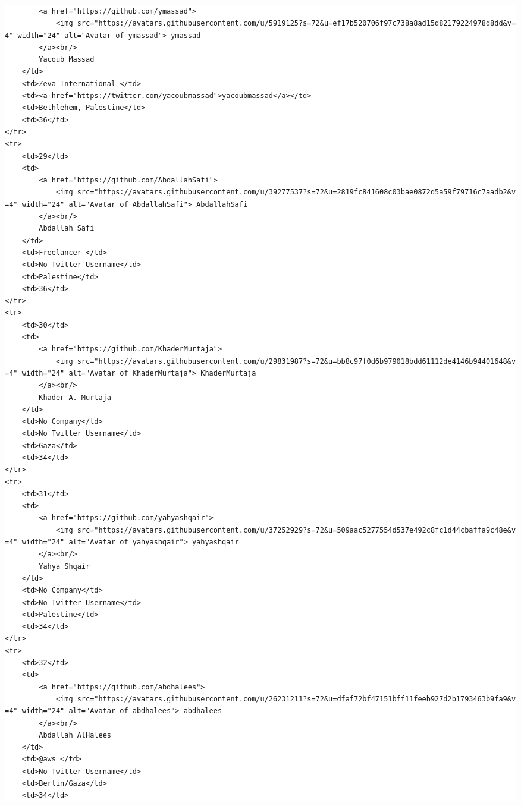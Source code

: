 			<a href="https://github.com/ymassad">
				<img src="https://avatars.githubusercontent.com/u/5919125?s=72&u=ef17b520706f97c738a8ad15d82179224978d8dd&v=4" width="24" alt="Avatar of ymassad"> ymassad
			</a><br/>
			Yacoub Massad
		</td>
		<td>Zeva International </td>
		<td><a href="https://twitter.com/yacoubmassad">yacoubmassad</a></td>
		<td>Bethlehem, Palestine</td>
		<td>36</td>
	</tr>
	<tr>
		<td>29</td>
		<td>
			<a href="https://github.com/AbdallahSafi">
				<img src="https://avatars.githubusercontent.com/u/39277537?s=72&u=2819fc841608c03bae0872d5a59f79716c7aadb2&v=4" width="24" alt="Avatar of AbdallahSafi"> AbdallahSafi
			</a><br/>
			Abdallah Safi
		</td>
		<td>Freelancer </td>
		<td>No Twitter Username</td>
		<td>Palestine</td>
		<td>36</td>
	</tr>
	<tr>
		<td>30</td>
		<td>
			<a href="https://github.com/KhaderMurtaja">
				<img src="https://avatars.githubusercontent.com/u/29831987?s=72&u=bb8c97f0d6b979018bdd61112de4146b94401648&v=4" width="24" alt="Avatar of KhaderMurtaja"> KhaderMurtaja
			</a><br/>
			Khader A. Murtaja
		</td>
		<td>No Company</td>
		<td>No Twitter Username</td>
		<td>Gaza</td>
		<td>34</td>
	</tr>
	<tr>
		<td>31</td>
		<td>
			<a href="https://github.com/yahyashqair">
				<img src="https://avatars.githubusercontent.com/u/37252929?s=72&u=509aac5277554d537e492c8fc1d44cbaffa9c48e&v=4" width="24" alt="Avatar of yahyashqair"> yahyashqair
			</a><br/>
			Yahya Shqair
		</td>
		<td>No Company</td>
		<td>No Twitter Username</td>
		<td>Palestine</td>
		<td>34</td>
	</tr>
	<tr>
		<td>32</td>
		<td>
			<a href="https://github.com/abdhalees">
				<img src="https://avatars.githubusercontent.com/u/26231211?s=72&u=dfaf72bf47151bff11feeb927d2b1793463b9fa9&v=4" width="24" alt="Avatar of abdhalees"> abdhalees
			</a><br/>
			Abdallah AlHalees
		</td>
		<td>@aws </td>
		<td>No Twitter Username</td>
		<td>Berlin/Gaza</td>
		<td>34</td>